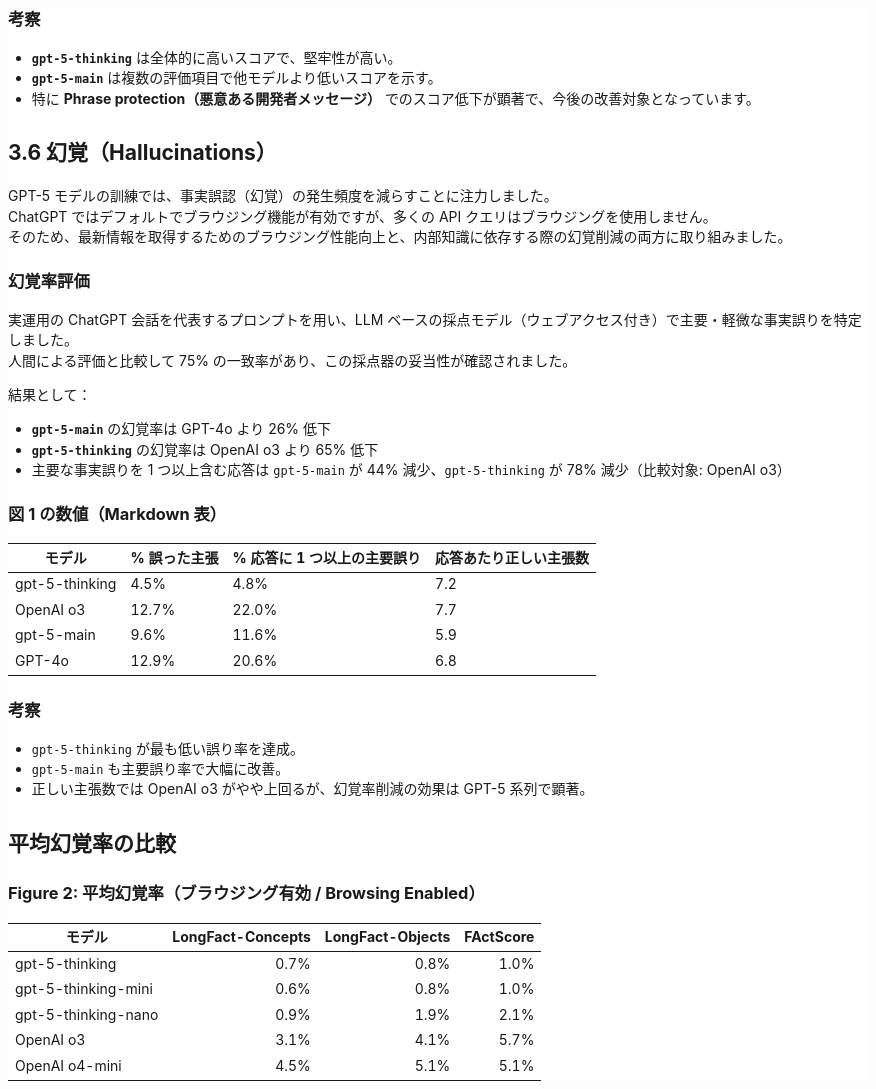 ### 考察

- **`gpt-5-thinking`** は全体的に高いスコアで、堅牢性が高い。
- **`gpt-5-main`** は複数の評価項目で他モデルより低いスコアを示す。
- 特に **Phrase protection（悪意ある開発者メッセージ）** でのスコア低下が顕著で、今後の改善対象となっています。

## 3.6 幻覚（Hallucinations）

GPT-5 モデルの訓練では、事実誤認（幻覚）の発生頻度を減らすことに注力しました。  
ChatGPT ではデフォルトでブラウジング機能が有効ですが、多くの API クエリはブラウジングを使用しません。  
そのため、最新情報を取得するためのブラウジング性能向上と、内部知識に依存する際の幻覚削減の両方に取り組みました。

### 幻覚率評価

実運用の ChatGPT 会話を代表するプロンプトを用い、LLM ベースの採点モデル（ウェブアクセス付き）で主要・軽微な事実誤りを特定しました。  
人間による評価と比較して 75% の一致率があり、この採点器の妥当性が確認されました。

結果として：

- **`gpt-5-main`** の幻覚率は GPT-4o より 26% 低下
- **`gpt-5-thinking`** の幻覚率は OpenAI o3 より 65% 低下
- 主要な事実誤りを 1 つ以上含む応答は `gpt-5-main` が 44% 減少、`gpt-5-thinking` が 78% 減少（比較対象: OpenAI o3）

### 図 1 の数値（Markdown 表）

| モデル         | % 誤った主張 | % 応答に 1 つ以上の主要誤り | 応答あたり正しい主張数 |
| -------------- | ------------ | --------------------------- | ---------------------- |
| gpt-5-thinking | 4.5%         | 4.8%                        | 7.2                    |
| OpenAI o3      | 12.7%        | 22.0%                       | 7.7                    |
| gpt-5-main     | 9.6%         | 11.6%                       | 5.9                    |
| GPT-4o         | 12.9%        | 20.6%                       | 6.8                    |

### 考察

- `gpt-5-thinking` が最も低い誤り率を達成。
- `gpt-5-main` も主要誤り率で大幅に改善。
- 正しい主張数では OpenAI o3 がやや上回るが、幻覚率削減の効果は GPT-5 系列で顕著。

## 平均幻覚率の比較

### Figure 2: 平均幻覚率（ブラウジング有効 / Browsing Enabled）

| モデル              | LongFact-Concepts | LongFact-Objects | FActScore |
| ------------------- | ----------------: | ---------------: | --------: |
| gpt-5-thinking      |              0.7% |             0.8% |      1.0% |
| gpt-5-thinking-mini |              0.6% |             0.8% |      1.0% |
| gpt-5-thinking-nano |              0.9% |             1.9% |      2.1% |
| OpenAI o3           |              3.1% |             4.1% |      5.7% |
| OpenAI o4-mini      |              4.5% |             5.1% |      5.1% |
